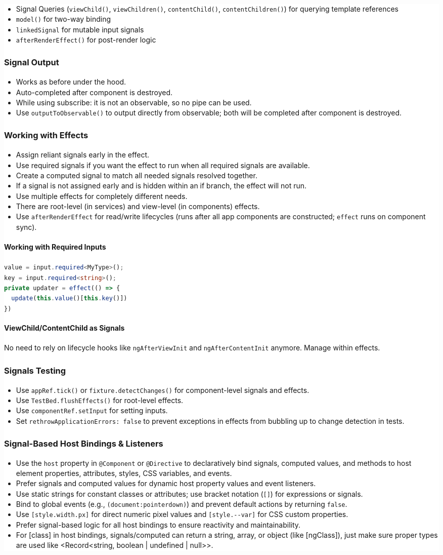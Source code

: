   - Signal Queries (`viewChild()`, `viewChildren()`, `contentChild()`, `contentChildren()`) for querying template references
  - `model()` for two-way binding
  - `linkedSignal` for mutable input signals
  - `afterRenderEffect()` for post-render logic

### Signal Output
- Works as before under the hood.
- Auto-completed after component is destroyed.
- While using subscribe: it is not an observable, so no pipe can be used.
- Use `outputToObservable()` to output directly from observable; both will be completed after component is destroyed.

### Working with Effects
- Assign reliant signals early in the effect.
- Use required signals if you want the effect to run when all required signals are available.
- Create a computed signal to match all needed signals resolved together.
- If a signal is not assigned early and is hidden within an if branch, the effect will not run.
- Use multiple effects for completely different needs.
- There are root-level (in services) and view-level (in components) effects.
- Use `afterRenderEffect` for read/write lifecycles (runs after all app components are constructed; `effect` runs on component sync).

#### Working with Required Inputs
```typescript
value = input.required<MyType>();
key = input.required<string>();
private updater = effect(() => {
  update(this.value()[this.key()])
})
```

#### ViewChild/ContentChild as Signals
No need to rely on lifecycle hooks like `ngAfterViewInit` and `ngAfterContentInit` anymore. Manage within effects.

### Signals Testing
- Use `appRef.tick()` or `fixture.detectChanges()` for component-level signals and effects.
- Use `TestBed.flushEffects()` for root-level effects.
- Use `componentRef.setInput` for setting inputs.
- Set `rethrowApplicationErrors: false` to prevent exceptions in effects from bubbling up to change detection in tests.

### Signal-Based Host Bindings & Listeners
- Use the `host` property in `@Component` or `@Directive` to declaratively bind signals, computed values, and methods to host element properties, attributes, styles, CSS variables, and events.
- Prefer signals and computed values for dynamic host property values and event listeners.
- Use static strings for constant classes or attributes; use bracket notation (`[]`) for expressions or signals.
- Bind to global events (e.g., `(document:pointerdown)`) and prevent default actions by returning `false`.
- Use `[style.width.px]` for direct numeric pixel values and `[style.--var]` for CSS custom properties.
- Prefer signal-based logic for all host bindings to ensure reactivity and maintainability.
- For [class] in host bindings, signals/computed can return a string, array, or object (like [ngClass]), just make sure proper types are used like <Record<string, boolean | undefined | null>>.
